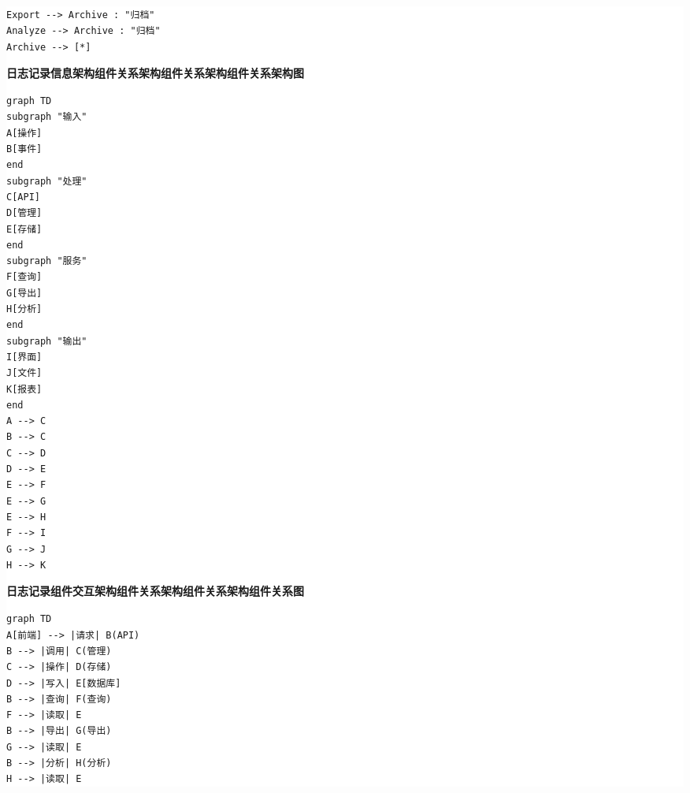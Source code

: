 ```mermaid
Export --> Archive : "归档"
Analyze --> Archive : "归档"
Archive --> [*]
```

**日志记录信息架构组件关系架构组件关系架构组件关系架构图**
```mermaid
graph TD
subgraph "输入"
A[操作]
B[事件]
end
subgraph "处理"
C[API]
D[管理]
E[存储]
end
subgraph "服务"
F[查询]
G[导出]
H[分析]
end
subgraph "输出"
I[界面]
J[文件]
K[报表]
end
A --> C
B --> C
C --> D
D --> E
E --> F
E --> G
E --> H
F --> I
G --> J
H --> K
```

**日志记录组件交互架构组件关系架构组件关系架构组件关系图**
```mermaid
graph TD
A[前端] --> |请求| B(API)
B --> |调用| C(管理)
C --> |操作| D(存储)
D --> |写入| E[数据库]
B --> |查询| F(查询)
F --> |读取| E
B --> |导出| G(导出)
G --> |读取| E
B --> |分析| H(分析)
H --> |读取| E
```
